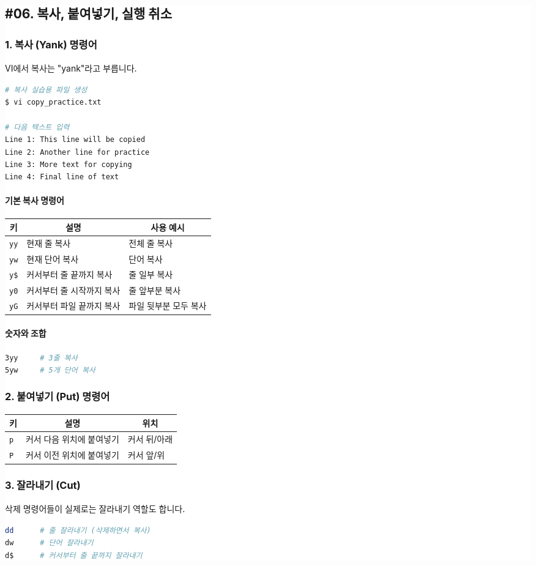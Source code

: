 ## #06. 복사, 붙여넣기, 실행 취소

### 1. 복사 (Yank) 명령어

VI에서 복사는 "yank"라고 부릅니다.

```bash
# 복사 실습용 파일 생성
$ vi copy_practice.txt

# 다음 텍스트 입력
Line 1: This line will be copied
Line 2: Another line for practice
Line 3: More text for copying
Line 4: Final line of text
```

#### 기본 복사 명령어

| 키 | 설명 | 사용 예시 |
|----|------|-----------|
| `yy` | 현재 줄 복사 | 전체 줄 복사 |
| `yw` | 현재 단어 복사 | 단어 복사 |
| `y$` | 커서부터 줄 끝까지 복사 | 줄 일부 복사 |
| `y0` | 커서부터 줄 시작까지 복사 | 줄 앞부분 복사 |
| `yG` | 커서부터 파일 끝까지 복사 | 파일 뒷부분 모두 복사 |

#### 숫자와 조합

```bash
3yy     # 3줄 복사
5yw     # 5개 단어 복사
```

### 2. 붙여넣기 (Put) 명령어

| 키 | 설명 | 위치 |
|----|------|------|
| `p` | 커서 다음 위치에 붙여넣기 | 커서 뒤/아래 |
| `P` | 커서 이전 위치에 붙여넣기 | 커서 앞/위 |

### 3. 잘라내기 (Cut)

삭제 명령어들이 실제로는 잘라내기 역할도 합니다.

```bash
dd      # 줄 잘라내기 (삭제하면서 복사)
dw      # 단어 잘라내기
d$      # 커서부터 줄 끝까지 잘라내기
```
